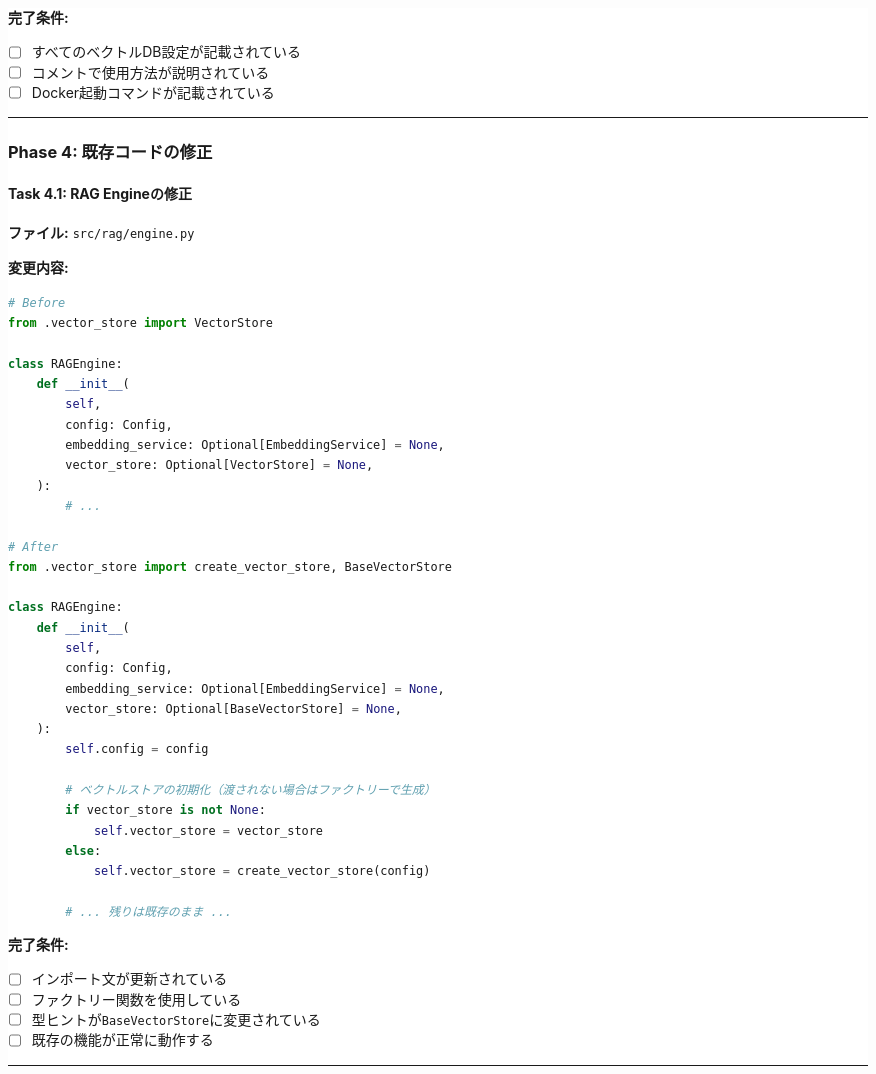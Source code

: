 **完了条件:**
- [ ] すべてのベクトルDB設定が記載されている
- [ ] コメントで使用方法が説明されている
- [ ] Docker起動コマンドが記載されている

---

### Phase 4: 既存コードの修正

#### Task 4.1: RAG Engineの修正

**ファイル:** `src/rag/engine.py`

**変更内容:**

```python
# Before
from .vector_store import VectorStore

class RAGEngine:
    def __init__(
        self,
        config: Config,
        embedding_service: Optional[EmbeddingService] = None,
        vector_store: Optional[VectorStore] = None,
    ):
        # ...

# After
from .vector_store import create_vector_store, BaseVectorStore

class RAGEngine:
    def __init__(
        self,
        config: Config,
        embedding_service: Optional[EmbeddingService] = None,
        vector_store: Optional[BaseVectorStore] = None,
    ):
        self.config = config

        # ベクトルストアの初期化（渡されない場合はファクトリーで生成）
        if vector_store is not None:
            self.vector_store = vector_store
        else:
            self.vector_store = create_vector_store(config)

        # ... 残りは既存のまま ...
```

**完了条件:**
- [ ] インポート文が更新されている
- [ ] ファクトリー関数を使用している
- [ ] 型ヒントが`BaseVectorStore`に変更されている
- [ ] 既存の機能が正常に動作する

---